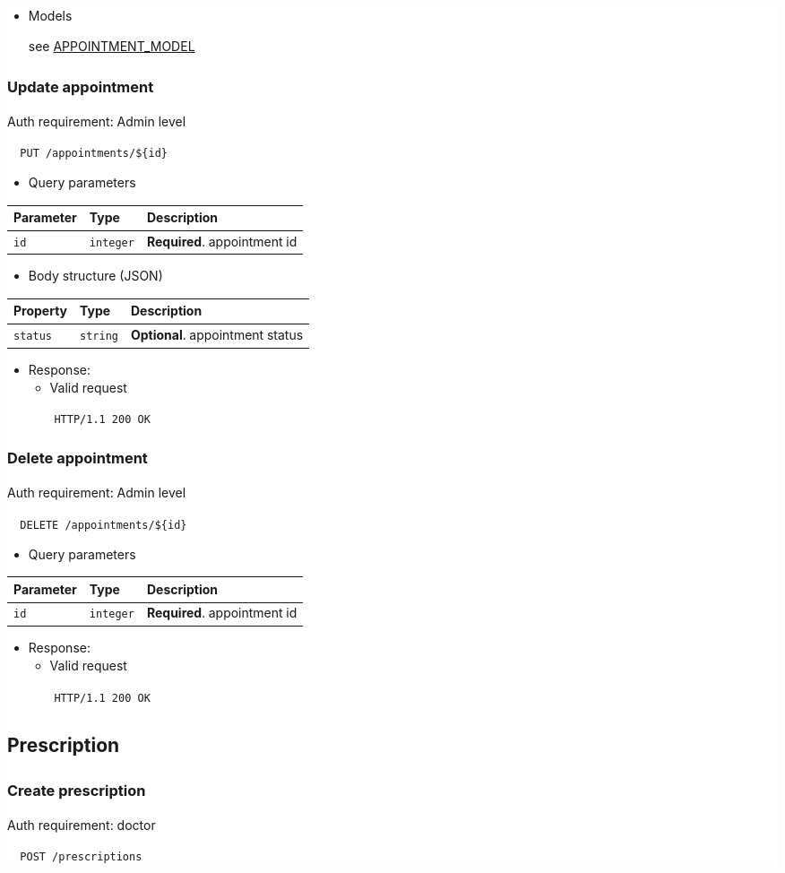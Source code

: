 - Models 

    see [APPOINTMENT_MODEL](#appointment-model)

### Update appointment
Auth requirement: Admin level

```
  PUT /appointments/${id}
```

- Query parameters


| Parameter | Type     | Description                       |
| :-------- | :------- | :-------------------------------- |
| `id` | `integer` | **Required**. appointment id|


- Body structure (JSON)

| Property | Type     | Description                       |
| :-------- | :------- | :-------------------------------- |
| `status` | `string` | **Optional**. appointment status|

- Response:
    - Valid request
    ```
        HTTP/1.1 200 OK
    ```

### Delete appointment
Auth requirement: Admin level

```
  DELETE /appointments/${id}
```

- Query parameters


| Parameter | Type     | Description                       |
| :-------- | :------- | :-------------------------------- |
| `id` | `integer` | **Required**. appointment id|


- Response:
    - Valid request
    ```
        HTTP/1.1 200 OK
    ```

## Prescription

### Create prescription
Auth requirement: doctor
```
  POST /prescriptions

```
